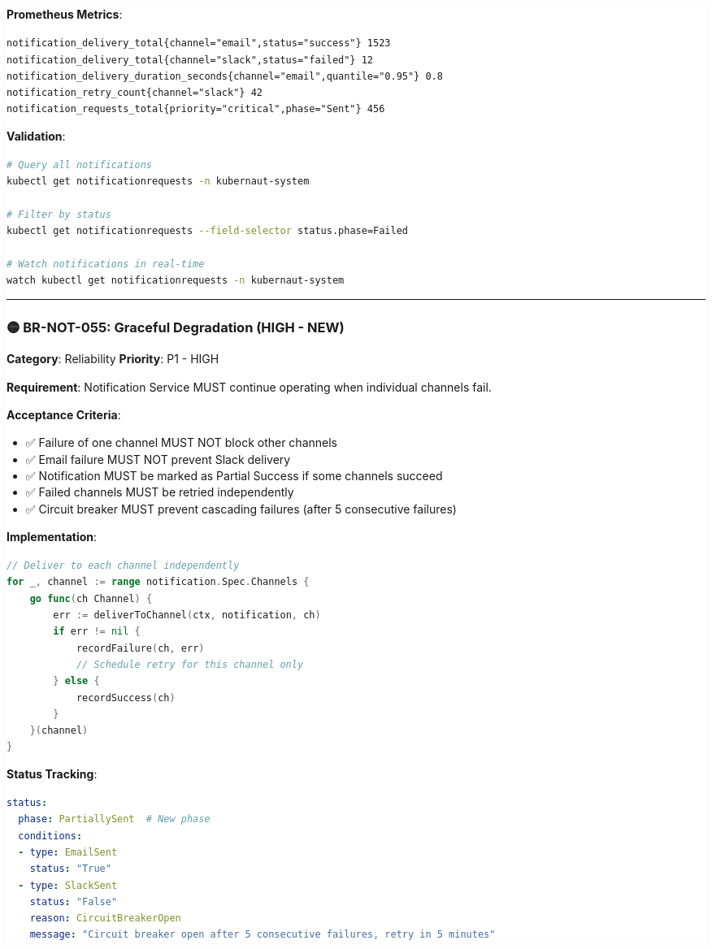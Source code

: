 **Prometheus Metrics**:
```
notification_delivery_total{channel="email",status="success"} 1523
notification_delivery_total{channel="slack",status="failed"} 12
notification_delivery_duration_seconds{channel="email",quantile="0.95"} 0.8
notification_retry_count{channel="slack"} 42
notification_requests_total{priority="critical",phase="Sent"} 456
```

**Validation**:
```bash
# Query all notifications
kubectl get notificationrequests -n kubernaut-system

# Filter by status
kubectl get notificationrequests --field-selector status.phase=Failed

# Watch notifications in real-time
watch kubectl get notificationrequests -n kubernaut-system
```

---

### **🟡 BR-NOT-055: Graceful Degradation** (HIGH - NEW)
**Category**: Reliability
**Priority**: P1 - HIGH

**Requirement**: Notification Service MUST continue operating when individual channels fail.

**Acceptance Criteria**:
- ✅ Failure of one channel MUST NOT block other channels
- ✅ Email failure MUST NOT prevent Slack delivery
- ✅ Notification MUST be marked as Partial Success if some channels succeed
- ✅ Failed channels MUST be retried independently
- ✅ Circuit breaker MUST prevent cascading failures (after 5 consecutive failures)

**Implementation**:
```go
// Deliver to each channel independently
for _, channel := range notification.Spec.Channels {
    go func(ch Channel) {
        err := deliverToChannel(ctx, notification, ch)
        if err != nil {
            recordFailure(ch, err)
            // Schedule retry for this channel only
        } else {
            recordSuccess(ch)
        }
    }(channel)
}
```

**Status Tracking**:
```yaml
status:
  phase: PartiallySent  # New phase
  conditions:
  - type: EmailSent
    status: "True"
  - type: SlackSent
    status: "False"
    reason: CircuitBreakerOpen
    message: "Circuit breaker open after 5 consecutive failures, retry in 5 minutes"
```
